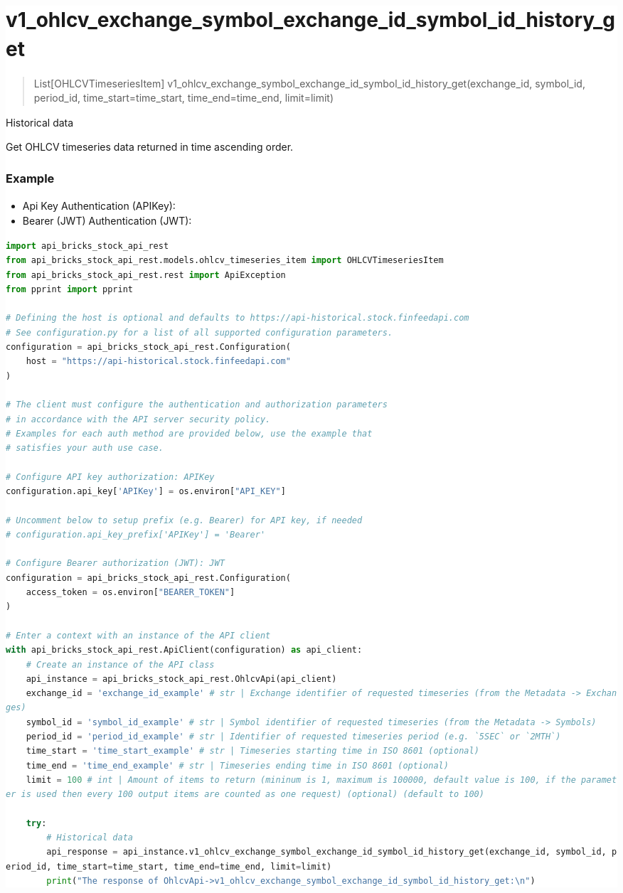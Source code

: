 # **v1_ohlcv_exchange_symbol_exchange_id_symbol_id_history_get**
> List[OHLCVTimeseriesItem] v1_ohlcv_exchange_symbol_exchange_id_symbol_id_history_get(exchange_id, symbol_id, period_id, time_start=time_start, time_end=time_end, limit=limit)

Historical data

Get OHLCV timeseries data returned in time ascending order.

### Example

* Api Key Authentication (APIKey):
* Bearer (JWT) Authentication (JWT):

```python
import api_bricks_stock_api_rest
from api_bricks_stock_api_rest.models.ohlcv_timeseries_item import OHLCVTimeseriesItem
from api_bricks_stock_api_rest.rest import ApiException
from pprint import pprint

# Defining the host is optional and defaults to https://api-historical.stock.finfeedapi.com
# See configuration.py for a list of all supported configuration parameters.
configuration = api_bricks_stock_api_rest.Configuration(
    host = "https://api-historical.stock.finfeedapi.com"
)

# The client must configure the authentication and authorization parameters
# in accordance with the API server security policy.
# Examples for each auth method are provided below, use the example that
# satisfies your auth use case.

# Configure API key authorization: APIKey
configuration.api_key['APIKey'] = os.environ["API_KEY"]

# Uncomment below to setup prefix (e.g. Bearer) for API key, if needed
# configuration.api_key_prefix['APIKey'] = 'Bearer'

# Configure Bearer authorization (JWT): JWT
configuration = api_bricks_stock_api_rest.Configuration(
    access_token = os.environ["BEARER_TOKEN"]
)

# Enter a context with an instance of the API client
with api_bricks_stock_api_rest.ApiClient(configuration) as api_client:
    # Create an instance of the API class
    api_instance = api_bricks_stock_api_rest.OhlcvApi(api_client)
    exchange_id = 'exchange_id_example' # str | Exchange identifier of requested timeseries (from the Metadata -> Exchanges)
    symbol_id = 'symbol_id_example' # str | Symbol identifier of requested timeseries (from the Metadata -> Symbols)
    period_id = 'period_id_example' # str | Identifier of requested timeseries period (e.g. `5SEC` or `2MTH`)
    time_start = 'time_start_example' # str | Timeseries starting time in ISO 8601 (optional)
    time_end = 'time_end_example' # str | Timeseries ending time in ISO 8601 (optional)
    limit = 100 # int | Amount of items to return (mininum is 1, maximum is 100000, default value is 100, if the parameter is used then every 100 output items are counted as one request) (optional) (default to 100)

    try:
        # Historical data
        api_response = api_instance.v1_ohlcv_exchange_symbol_exchange_id_symbol_id_history_get(exchange_id, symbol_id, period_id, time_start=time_start, time_end=time_end, limit=limit)
        print("The response of OhlcvApi->v1_ohlcv_exchange_symbol_exchange_id_symbol_id_history_get:\n")
```